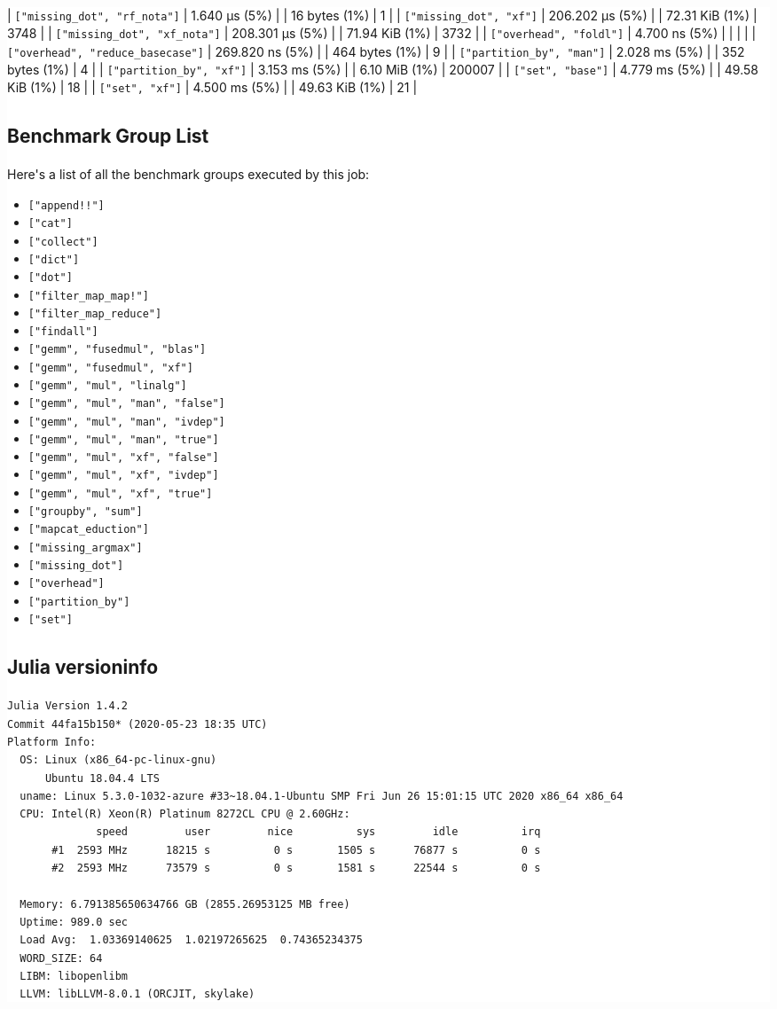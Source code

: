 | `["missing_dot", "rf_nota"]`             |   1.640 μs (5%) |         |   16 bytes (1%) |           1 |
| `["missing_dot", "xf"]`                  | 206.202 μs (5%) |         |  72.31 KiB (1%) |        3748 |
| `["missing_dot", "xf_nota"]`             | 208.301 μs (5%) |         |  71.94 KiB (1%) |        3732 |
| `["overhead", "foldl"]`                  |   4.700 ns (5%) |         |                 |             |
| `["overhead", "reduce_basecase"]`        | 269.820 ns (5%) |         |  464 bytes (1%) |           9 |
| `["partition_by", "man"]`                |   2.028 ms (5%) |         |  352 bytes (1%) |           4 |
| `["partition_by", "xf"]`                 |   3.153 ms (5%) |         |   6.10 MiB (1%) |      200007 |
| `["set", "base"]`                        |   4.779 ms (5%) |         |  49.58 KiB (1%) |          18 |
| `["set", "xf"]`                          |   4.500 ms (5%) |         |  49.63 KiB (1%) |          21 |

## Benchmark Group List
Here's a list of all the benchmark groups executed by this job:

- `["append!!"]`
- `["cat"]`
- `["collect"]`
- `["dict"]`
- `["dot"]`
- `["filter_map_map!"]`
- `["filter_map_reduce"]`
- `["findall"]`
- `["gemm", "fusedmul", "blas"]`
- `["gemm", "fusedmul", "xf"]`
- `["gemm", "mul", "linalg"]`
- `["gemm", "mul", "man", "false"]`
- `["gemm", "mul", "man", "ivdep"]`
- `["gemm", "mul", "man", "true"]`
- `["gemm", "mul", "xf", "false"]`
- `["gemm", "mul", "xf", "ivdep"]`
- `["gemm", "mul", "xf", "true"]`
- `["groupby", "sum"]`
- `["mapcat_eduction"]`
- `["missing_argmax"]`
- `["missing_dot"]`
- `["overhead"]`
- `["partition_by"]`
- `["set"]`

## Julia versioninfo
```
Julia Version 1.4.2
Commit 44fa15b150* (2020-05-23 18:35 UTC)
Platform Info:
  OS: Linux (x86_64-pc-linux-gnu)
      Ubuntu 18.04.4 LTS
  uname: Linux 5.3.0-1032-azure #33~18.04.1-Ubuntu SMP Fri Jun 26 15:01:15 UTC 2020 x86_64 x86_64
  CPU: Intel(R) Xeon(R) Platinum 8272CL CPU @ 2.60GHz: 
              speed         user         nice          sys         idle          irq
       #1  2593 MHz      18215 s          0 s       1505 s      76877 s          0 s
       #2  2593 MHz      73579 s          0 s       1581 s      22544 s          0 s
       
  Memory: 6.791385650634766 GB (2855.26953125 MB free)
  Uptime: 989.0 sec
  Load Avg:  1.03369140625  1.02197265625  0.74365234375
  WORD_SIZE: 64
  LIBM: libopenlibm
  LLVM: libLLVM-8.0.1 (ORCJIT, skylake)
```